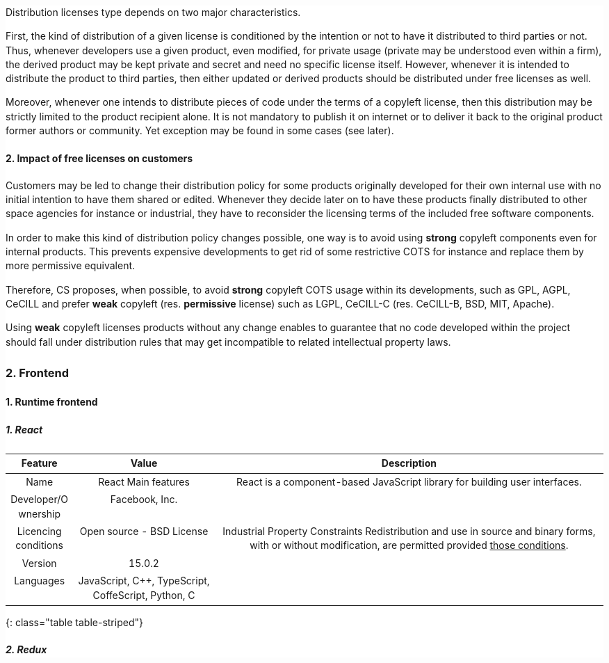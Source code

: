 Distribution licenses type depends on two major characteristics.

First, the kind of distribution of a given license is conditioned by the intention or not to have it distributed to third parties or not. Thus, whenever developers use a given product, even modified, for private usage (private may be understood even within a firm), the derived product may be kept private and secret and need no specific license itself. However, whenever it is intended to distribute the product to third parties, then either updated or derived products should be distributed under free licenses as well.

Moreover, whenever one intends to distribute pieces of code under the terms of a copyleft license, then this distribution may be strictly limited to the product recipient alone. It is not mandatory to publish it on internet or to deliver it back to the original product former authors or community. Yet exception may be found in some cases (see later).

#### 2. Impact of free licenses on customers

Customers may be led to change their distribution policy for some products originally developed for their own internal use with no initial intention to have them shared or edited. Whenever they decide later on to have these products finally distributed to other space agencies for instance or industrial, they have to reconsider the licensing terms of the included free software components.

In order to make this kind of distribution policy changes possible, one way is to avoid using **strong** copyleft components even for internal products. This prevents expensive developments to get rid of some restrictive COTS for instance and replace them by more permissive equivalent.

Therefore, CS proposes, when possible, to avoid **strong** copyleft COTS usage within its developments, such as GPL, AGPL, CeCILL and prefer **weak** copyleft (res. **permissive** license) such as LGPL, CeCILL-C (res. CeCILL-B, BSD, MIT, Apache).

Using **weak** copyleft licenses products without any change enables to guarantee that no code developed within the project should fall under distribution rules that may get incompatible to related intellectual property laws.

### 2. Frontend

#### 1. Runtime frontend

##### 1. React

Feature | Value             | Description
:-----------------------------: | :--------------------------------------------------------------------------------------------------------: | :---------------------------------------------------------------------------:  
Name | React Main features | React is a component-based JavaScript library for building user interfaces.  
Developer/Ownership | Facebook, Inc.  
Licencing conditions | Open source - BSD License | Industrial Property Constraints Redistribution and use in source and binary forms, with or without modification, are permitted provided [those conditions](#https://github.com/facebook/react/blob/master/LICENSE).  
Version | 15.0.2  
Languages | JavaScript, C++, TypeScript, CoffeScript, Python, C
  {: class="table table-striped"}

##### 2. Redux
